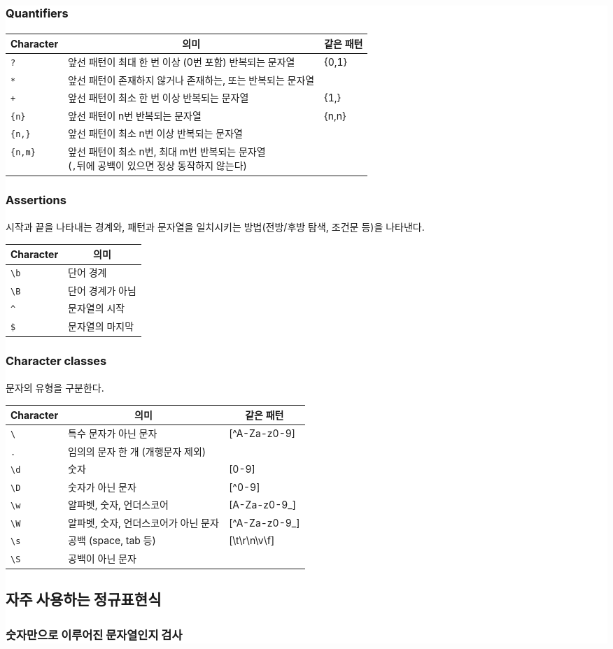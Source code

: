 ### Quantifiers 
| Character	 | 의미                                                            | 같은 패턴 |
|------------|---------------------------------------------------------------|-------|
| `?`	       | 앞선 패턴이 최대 한 번 이상 (0번 포함) 반복되는 문자열                             | {0,1} |
| `*`	       | 앞선 패턴이 존재하지 않거나 존재하는, 또는 반복되는 문자열                             |       |
| `+`	       | 앞선 패턴이 최소 한 번 이상 반복되는 문자열                                     | {1,}  |
| `{n}	`     | 앞선 패턴이 n번 반복되는 문자열                                            | {n,n} |
| `{n,}`	    | 앞선 패턴이 최소 n번 이상 반복되는 문자열                                      |       |
| `{n,m} `   | 	앞선 패턴이 최소 n번, 최대 m번 반복되는 문자열<br/>(`,`뒤에 공백이 있으면 정상 동작하지 않는다) |       |

###   Assertions
시작과 끝을 나타내는 경계와, 패턴과 문자열을 일치시키는 방법(전방/후방 탐색, 조건문 등)을 나타낸다.

| Character | 	의미    |
|-----------|------------|
| `\b`	     | 단어 경계      |
| `\B`      | 	단어 경계가 아님 |
| `^`	      | 문자열의 시작    |
| `$`	      | 문자열의 마지막   |

###   Character classes 
문자의 유형을 구분한다.

|  Character	| 의미  |같은 패턴 |
|-------|------------------------|-----------|
|  `\`	| 특수 문자가 아닌 문자       |   [^A-Za-z0-9]|
|   `.`	| 임의의 문자 한 개 (개행문자 제외)  |   |
|  `\d`	|  숫자           |  [0-9]  |
|   `\D`	|  숫자가 아닌 문자        |  [^0-9] |
|   `\w`| 	 알파벳, 숫자, 언더스코어          |  [A-Za-z0-9_]  |
|   `\W`| 	 알파벳, 숫자, 언더스코어가 아닌 문자      |  [^A-Za-z0-9_] |
|  `\s`	|  공백 (space, tab 등)           |  [\t\r\n\v\f] |
|   `\S`| 	 공백이 아닌 문자       |   |

## 자주 사용하는 정규표현식

### 숫자만으로 이루어진 문자열인지 검사
